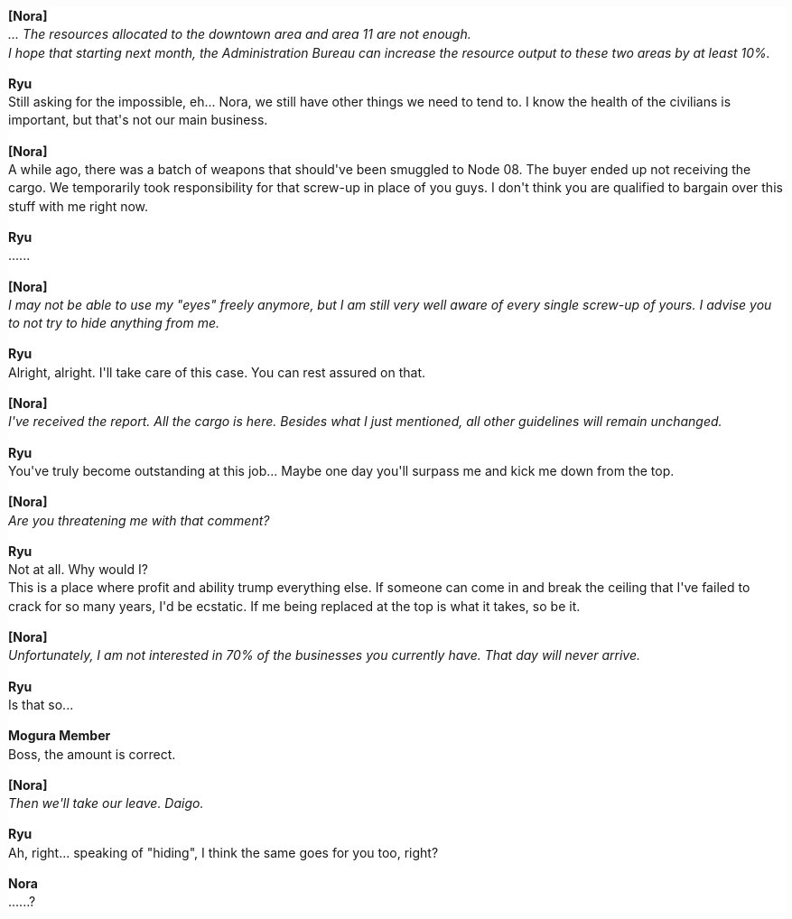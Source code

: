 **[Nora]**<br>
_... The resources allocated to the downtown area and area 11 are not enough.<br>
I hope that starting next month, the Administration Bureau can increase the resource output to these two areas by at least 10%._

**Ryu**<br>
Still asking for the impossible, eh... Nora, we still have other things we need to tend to. I know the health of the civilians is important, but that's not our main business.

**[Nora]**<br>
A while ago, there was a batch of weapons that should've been smuggled to Node 08. The buyer ended up not receiving the cargo. We temporarily took responsibility for that screw\-up in place of you guys. I don't think you are qualified to bargain over this stuff with me right now.

**Ryu**<br>
......

**[Nora]**<br>
_I may not be able to use my "eyes" freely anymore, but I am still very well aware of every single screw\-up of yours. I advise you to not try to hide anything from me._

**Ryu**<br>
Alright, alright. I'll take care of this case. You can rest assured on that.

**[Nora]**<br>
_I've received the report. All the cargo is here. Besides what I just mentioned, all other guidelines will remain unchanged._

**Ryu**<br>
You've truly become outstanding at this job... Maybe one day you'll surpass me and kick me down from the top.

**[Nora]**<br>
_Are you threatening me with that comment?_

**Ryu**<br>
Not at all. Why would I?<br>
This is a place where profit and ability trump everything else. If someone can come in and break the ceiling that I've failed to crack for so many years, I'd be ecstatic. If me being replaced at the top is what it takes, so be it.

**[Nora]**<br>
_Unfortunately, I am not interested in 70% of the businesses you currently have. That day will never arrive._

**Ryu**<br>
Is that so...

**Mogura Member**<br>
Boss, the amount is correct.

**[Nora]**<br>
_Then we'll take our leave. Daigo._

**Ryu**<br>
Ah, right... speaking of "hiding", I think the same goes for you too, right?

**Nora**<br>
......?
